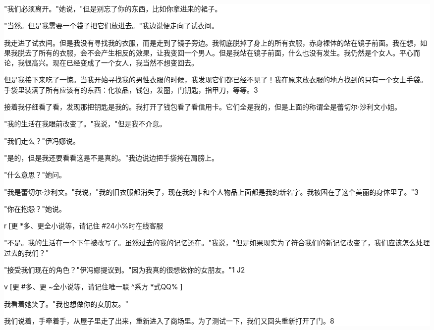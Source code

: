 

"我们必须离开。"她说，"但是别忘了你的东西，比如你拿进来的裙子。





"当然。但是我需要一个袋子把它们放进去。"我边说便走向了试衣间。



我走进了试衣间。但是我没有寻找我的衣服，而是走到了镜子旁边。我彻底脱掉了身上的所有衣服，赤身裸体的站在镜子前面。我在想，如果我脱去了所有的衣服，会不会产生相反的效果，让我变回一个男人。但是我站在镜子前面，什么也没有发生。我仍然是个女人。平心而论，我很高兴。现在已经变成了一个女人，我当然不想变回去。



但是我接下来吃了一惊。当我开始寻找我的男性衣服的时候，我发现它们都已经不见了！我在原来放衣服的地方找到的只有一个女士手袋。手袋里装满了所有应该有的东西：化妆品，钱包，发圈，门钥匙，指甲刀，等等。3



接着我仔细看了看，发现那把钥匙是我的。我打开了钱包看了看信用卡。它们全是我的，但是上面的称谓全是蕾切尔·沙利文小姐。



"我的生活在我眼前改变了。"我说，"但是我不介意。





"我们走么？"伊冯娜说。





"是的，但是我还要看看这是不是真的。"我边说边把手袋挎在肩膀上。





"什么意思？"她问。



"我是蕾切尔·沙利文。"我说，"我的旧衣服都消失了，现在我的卡和个人物品上面都是我的新名字。我被困在了这个美丽的身体里了。"3





"你在抱怨？"她说。

r [更 *多、更全小说等，请记住 #24小%时在线客服



"不是。我的生活在一个下午被改写了。虽然过去的我的记忆还在。"我说，"但是如果现实为了符合我们的新记忆改变了，我们应该怎么处理过去的我们？"



"接受我们现在的角色？"伊冯娜提议到。"因为我真的很想做你的女朋友。"1 J2



v [更 #多、更 ~全小说等，请记住唯一联 ^系方 *式QQ% ]



我看着她笑了。"我也想做你的女朋友。"





我们说着，手牵着手，从屋子里走了出来，重新进入了商场里。为了测试一下，我们又回头重新打开了门。8

